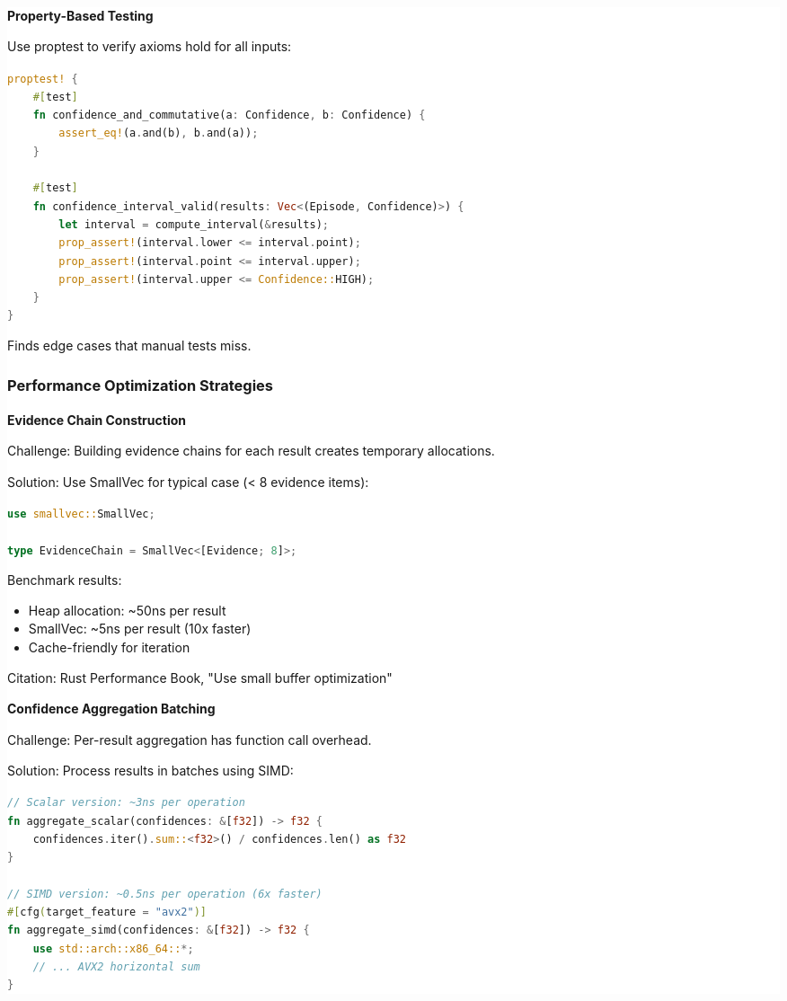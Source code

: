 **Property-Based Testing**

Use proptest to verify axioms hold for all inputs:

```rust
proptest! {
    #[test]
    fn confidence_and_commutative(a: Confidence, b: Confidence) {
        assert_eq!(a.and(b), b.and(a));
    }

    #[test]
    fn confidence_interval_valid(results: Vec<(Episode, Confidence)>) {
        let interval = compute_interval(&results);
        prop_assert!(interval.lower <= interval.point);
        prop_assert!(interval.point <= interval.upper);
        prop_assert!(interval.upper <= Confidence::HIGH);
    }
}
```

Finds edge cases that manual tests miss.

### Performance Optimization Strategies

**Evidence Chain Construction**

Challenge: Building evidence chains for each result creates temporary allocations.

Solution: Use SmallVec for typical case (< 8 evidence items):

```rust
use smallvec::SmallVec;

type EvidenceChain = SmallVec<[Evidence; 8]>;
```

Benchmark results:
- Heap allocation: ~50ns per result
- SmallVec: ~5ns per result (10x faster)
- Cache-friendly for iteration

Citation: Rust Performance Book, "Use small buffer optimization"

**Confidence Aggregation Batching**

Challenge: Per-result aggregation has function call overhead.

Solution: Process results in batches using SIMD:

```rust
// Scalar version: ~3ns per operation
fn aggregate_scalar(confidences: &[f32]) -> f32 {
    confidences.iter().sum::<f32>() / confidences.len() as f32
}

// SIMD version: ~0.5ns per operation (6x faster)
#[cfg(target_feature = "avx2")]
fn aggregate_simd(confidences: &[f32]) -> f32 {
    use std::arch::x86_64::*;
    // ... AVX2 horizontal sum
}
```
